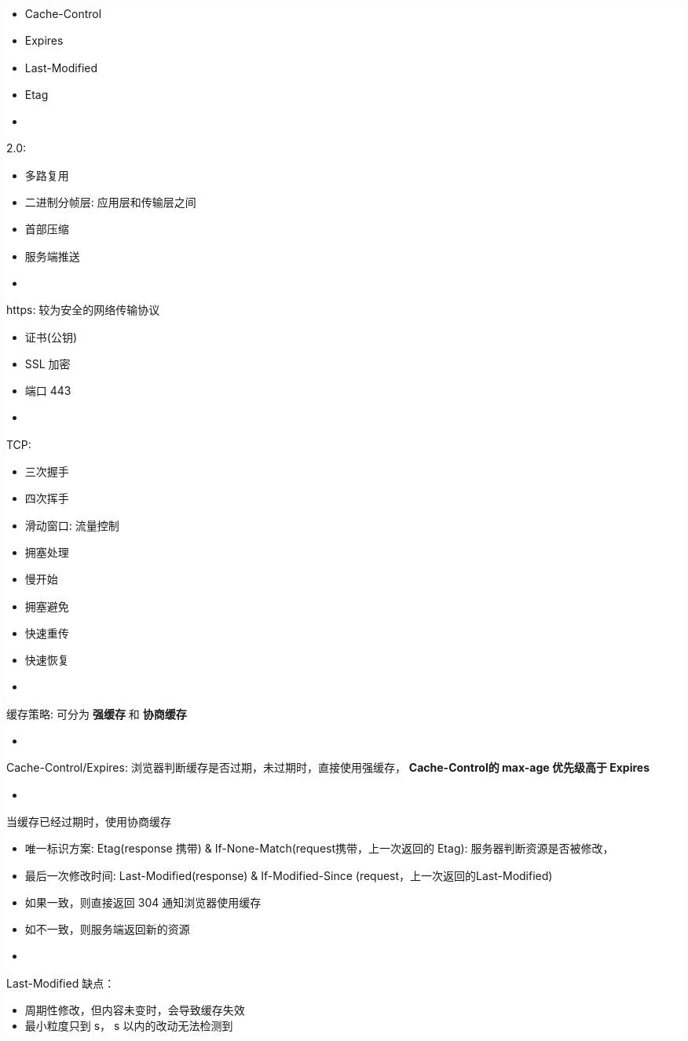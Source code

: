 * Cache-Control
* Expires
* Last-Modified
* Etag

* 

2.0:

* 多路复用
* 二进制分帧层: 应用层和传输层之间
* 首部压缩
* 服务端推送

* 

https: 较为安全的网络传输协议

* 证书(公钥)
* SSL 加密
* 端口 443

* 

TCP:

* 三次握手
* 四次挥手
* 滑动窗口: 流量控制
* 拥塞处理

* 慢开始
* 拥塞避免
* 快速重传
* 快速恢复

* 

缓存策略: 可分为 **强缓存** 和 **协商缓存**

* 

Cache-Control/Expires: 浏览器判断缓存是否过期，未过期时，直接使用强缓存， **Cache-Control的 max-age 优先级高于 Expires**

* 

当缓存已经过期时，使用协商缓存

* 唯一标识方案: Etag(response 携带) & If-None-Match(request携带，上一次返回的 Etag): 服务器判断资源是否被修改，
* 最后一次修改时间: Last-Modified(response) & If-Modified-Since (request，上一次返回的Last-Modified)

* 如果一致，则直接返回 304 通知浏览器使用缓存
* 如不一致，则服务端返回新的资源

* 

Last-Modified 缺点：

* 周期性修改，但内容未变时，会导致缓存失效
* 最小粒度只到 s， s 以内的改动无法检测到
